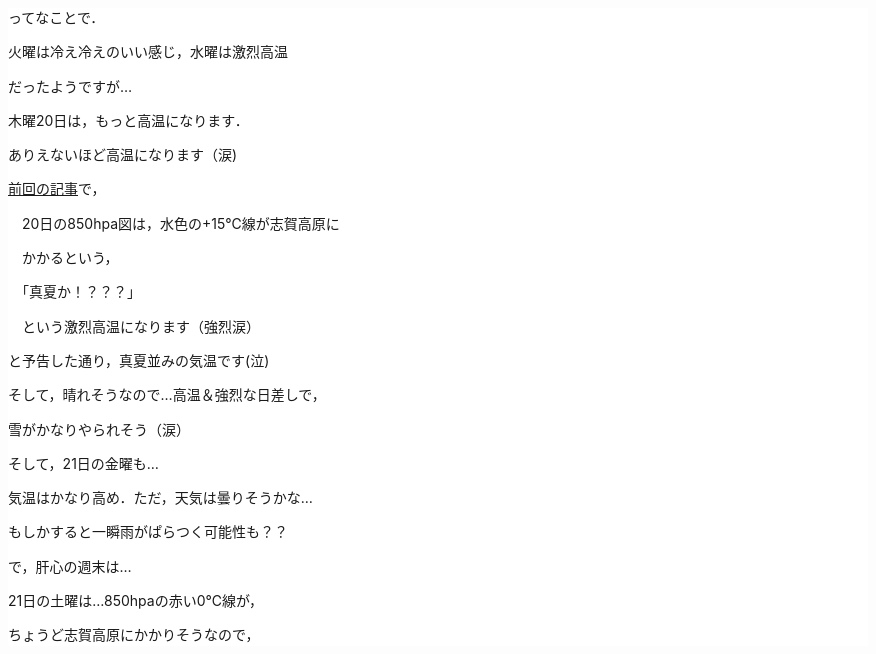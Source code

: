 





ってなことで．


火曜は冷え冷えのいい感じ，水曜は激烈高温


だったようですが…





木曜20日は，もっと高温になります．


ありえないほど高温になります（涙)





[前回の記事](ed20c08cb14693d52abf333c986b1e9c2.md)で，


　20日の850hpa図は，水色の+15℃線が志賀高原に


　かかるという，


　「真夏か！？？？」


　という激烈高温になります（強烈涙）


と予告した通り，真夏並みの気温です(泣)





そして，晴れそうなので…高温＆強烈な日差しで，


雪がかなりやられそう（涙）





そして，21日の金曜も…


気温はかなり高め．ただ，天気は曇りそうかな…


もしかすると一瞬雨がぱらつく可能性も？？





で，肝心の週末は…


21日の土曜は…850hpaの赤い0℃線が，


ちょうど志賀高原にかかりそうなので，
